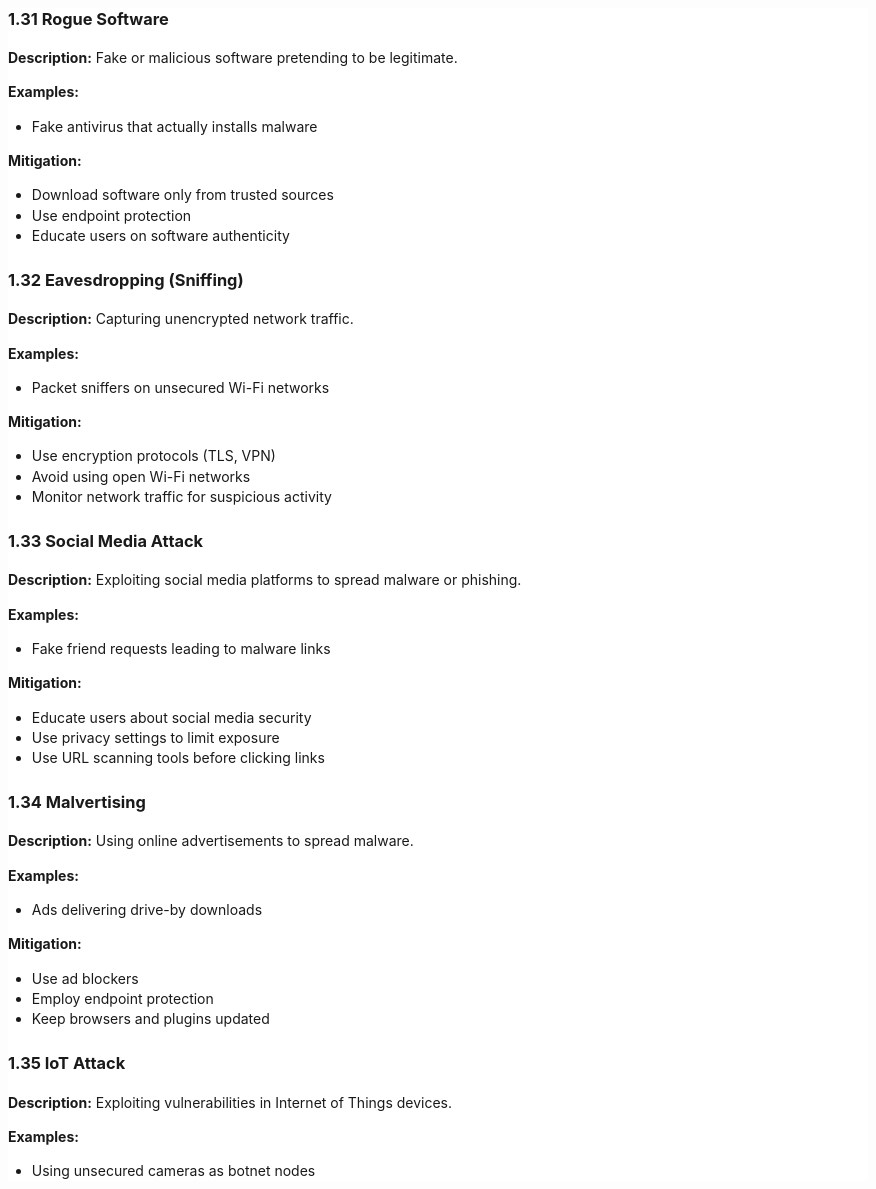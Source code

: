 ### 1.31 Rogue Software
**Description:** 
 Fake or malicious software pretending to be legitimate.

**Examples:**
- Fake antivirus that actually installs malware

**Mitigation:**
- Download software only from trusted sources
- Use endpoint protection
- Educate users on software authenticity

### 1.32 Eavesdropping (Sniffing)
**Description:** 
 Capturing unencrypted network traffic.

**Examples:**
- Packet sniffers on unsecured Wi-Fi networks

**Mitigation:**
- Use encryption protocols (TLS, VPN)
- Avoid using open Wi-Fi networks
- Monitor network traffic for suspicious activity

### 1.33 Social Media Attack
**Description:** 
 Exploiting social media platforms to spread malware or phishing.

**Examples:**
- Fake friend requests leading to malware links

**Mitigation:**
- Educate users about social media security
- Use privacy settings to limit exposure
- Use URL scanning tools before clicking links

### 1.34 Malvertising
**Description:** 
 Using online advertisements to spread malware.

**Examples:**
- Ads delivering drive-by downloads

**Mitigation:**
- Use ad blockers
- Employ endpoint protection
- Keep browsers and plugins updated

### 1.35 IoT Attack
**Description:** 
 Exploiting vulnerabilities in Internet of Things devices.

**Examples:**
- Using unsecured cameras as botnet nodes
